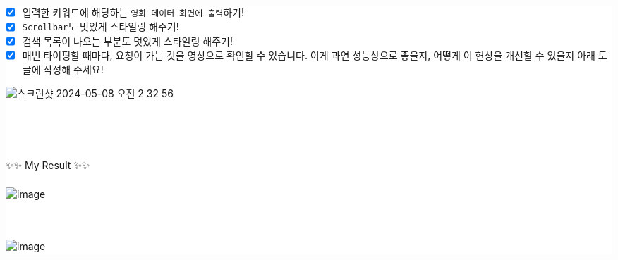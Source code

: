 - [x]  입력한 키워드에 해당하는 `영화 데이터 화면에 출력`하기!
- [x]  `Scrollbar`도 멋있게 스타일링 해주기!
- [x]  검색 목록이 나오는 부분도 멋있게 스타일링 해주기!
- [x]  매번 타이핑할 때마다, 요청이 가는 것을 영상으로 확인할 수 있습니다. 이게 과연 성능상으로 좋을지, 어떻게 이 현상을 개선할 수 있을지 아래 토글에 작성해 주세요!
<img width="702" alt="스크린샷 2024-05-08 오전 2 32 56" src="https://github.com/Gachon-UMC/6th_UMC_Web_B/assets/94830364/7159670a-77e2-45cf-a56f-e593ec23539f">
<br/><br/>
<br/><br/><br/>
✨✨ My Result ✨✨
<br/><br/>
<img width="1209" alt="image" src="https://github.com/Gachon-UMC/6th_UMC_Web_B/assets/94830364/0139ad59-8063-4a10-accb-69ac4899c787">

<br/><br/>
<img width="1203" alt="image" src="https://github.com/Gachon-UMC/6th_UMC_Web_B/assets/94830364/8b9aaf4d-8570-473c-aa69-1d1cd4ee5fea">


